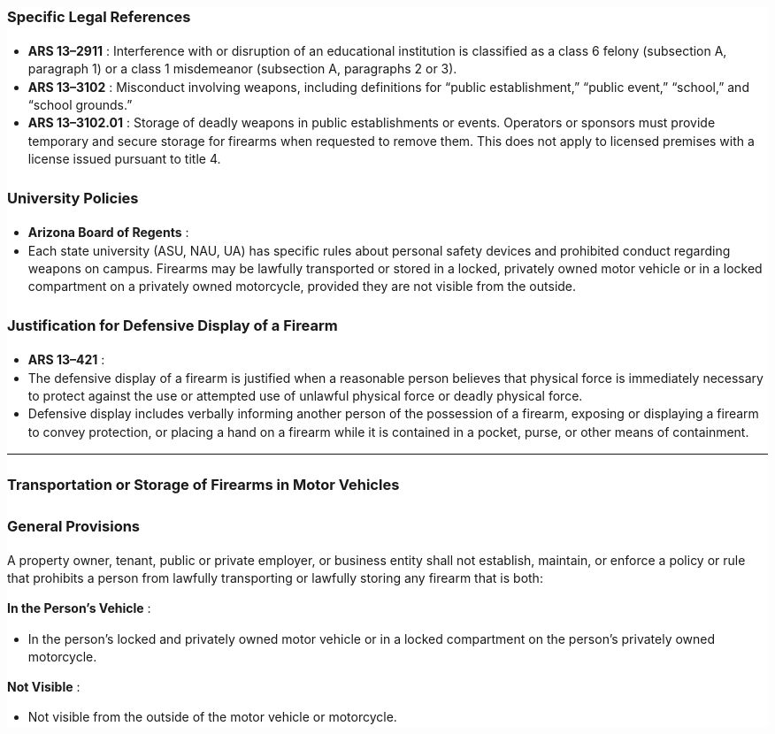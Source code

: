 

### Specific Legal References

  * **ARS 13–2911** : Interference with or disruption of an educational institution is classified as a class 6 felony (subsection A, paragraph 1) or a class 1 misdemeanor (subsection A, paragraphs 2 or 3).
  * **ARS 13–3102** : Misconduct involving weapons, including definitions for “public establishment,” “public event,” “school,” and “school grounds.”
  * **ARS 13–3102.01** : Storage of deadly weapons in public establishments or events. Operators or sponsors must provide temporary and secure storage for firearms when requested to remove them. This does not apply to licensed premises with a license issued pursuant to title 4.



### University Policies

  * **Arizona Board of Regents** :
  * Each state university (ASU, NAU, UA) has specific rules about personal safety devices and prohibited conduct regarding weapons on campus. Firearms may be lawfully transported or stored in a locked, privately owned motor vehicle or in a locked compartment on a privately owned motorcycle, provided they are not visible from the outside.



### Justification for Defensive Display of a Firearm

  * **ARS 13–421** :
  * The defensive display of a firearm is justified when a reasonable person believes that physical force is immediately necessary to protect against the use or attempted use of unlawful physical force or deadly physical force.
  * Defensive display includes verbally informing another person of the possession of a firearm, exposing or displaying a firearm to convey protection, or placing a hand on a firearm while it is contained in a pocket, purse, or other means of containment.



* * *

### Transportation or Storage of Firearms in Motor Vehicles

### General Provisions

A property owner, tenant, public or private employer, or business entity shall not establish, maintain, or enforce a policy or rule that prohibits a person from lawfully transporting or lawfully storing any firearm that is both:

**In the Person’s Vehicle** :

  * In the person’s locked and privately owned motor vehicle or in a locked compartment on the person’s privately owned motorcycle.



**Not Visible** :

  * Not visible from the outside of the motor vehicle or motorcycle.
